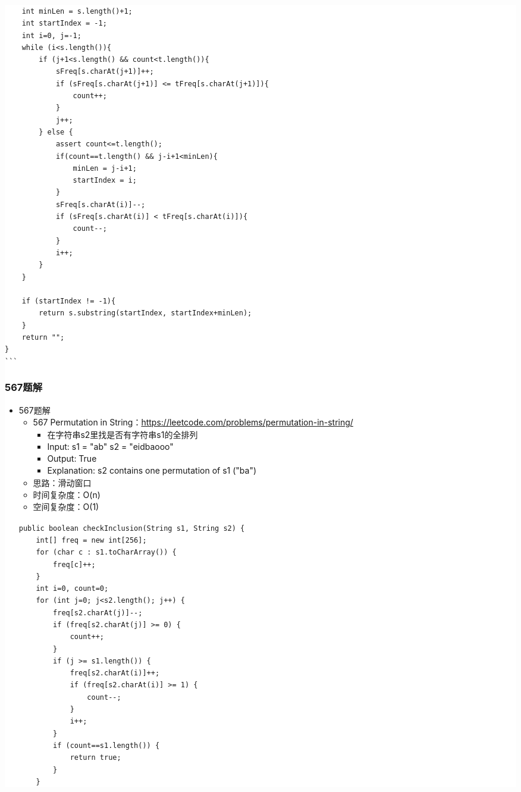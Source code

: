         int minLen = s.length()+1;
        int startIndex = -1;
        int i=0, j=-1;
        while (i<s.length()){
            if (j+1<s.length() && count<t.length()){
                sFreq[s.charAt(j+1)]++;
                if (sFreq[s.charAt(j+1)] <= tFreq[s.charAt(j+1)]){
                    count++;
                }
                j++;
            } else {
                assert count<=t.length();
                if(count==t.length() && j-i+1<minLen){
                    minLen = j-i+1;
                    startIndex = i;
                }
                sFreq[s.charAt(i)]--;
                if (sFreq[s.charAt(i)] < tFreq[s.charAt(i)]){
                    count--;
                }
                i++;
            }
        }

        if (startIndex != -1){
            return s.substring(startIndex, startIndex+minLen);
        }
        return "";
    }
    ```

### 567题解
- 567题解
    - 567 Permutation in String：https://leetcode.com/problems/permutation-in-string/
        - 在字符串s2里找是否有字符串s1的全排列
        - Input: s1 = "ab" s2 = "eidbaooo"
        - Output: True
        - Explanation: s2 contains one permutation of s1 ("ba")
    - 思路：滑动窗口
    - 时间复杂度：O(n)
    - 空间复杂度：O(1)
    ```
    public boolean checkInclusion(String s1, String s2) {
        int[] freq = new int[256];
        for (char c : s1.toCharArray()) {
            freq[c]++;
        }
        int i=0, count=0;
        for (int j=0; j<s2.length(); j++) {
            freq[s2.charAt(j)]--;
            if (freq[s2.charAt(j)] >= 0) {
                count++;
            }
            if (j >= s1.length()) {
                freq[s2.charAt(i)]++;
                if (freq[s2.charAt(i)] >= 1) {
                    count--;
                }
                i++;
            }
            if (count==s1.length()) {
                return true;
            }
        }